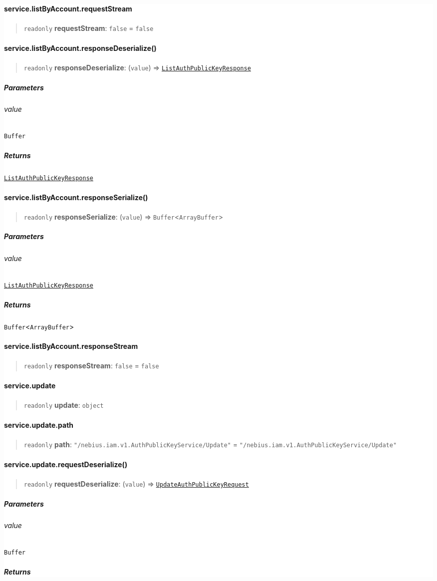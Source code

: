 #### service.listByAccount.requestStream

> `readonly` **requestStream**: `false` = `false`

#### service.listByAccount.responseDeserialize()

> `readonly` **responseDeserialize**: (`value`) => [`ListAuthPublicKeyResponse`](../interfaces/ListAuthPublicKeyResponse.md)

##### Parameters

###### value

`Buffer`

##### Returns

[`ListAuthPublicKeyResponse`](../interfaces/ListAuthPublicKeyResponse.md)

#### service.listByAccount.responseSerialize()

> `readonly` **responseSerialize**: (`value`) => `Buffer`\<`ArrayBuffer`\>

##### Parameters

###### value

[`ListAuthPublicKeyResponse`](../interfaces/ListAuthPublicKeyResponse.md)

##### Returns

`Buffer`\<`ArrayBuffer`\>

#### service.listByAccount.responseStream

> `readonly` **responseStream**: `false` = `false`

#### service.update

> `readonly` **update**: `object`

#### service.update.path

> `readonly` **path**: `"/nebius.iam.v1.AuthPublicKeyService/Update"` = `"/nebius.iam.v1.AuthPublicKeyService/Update"`

#### service.update.requestDeserialize()

> `readonly` **requestDeserialize**: (`value`) => [`UpdateAuthPublicKeyRequest`](../interfaces/UpdateAuthPublicKeyRequest.md)

##### Parameters

###### value

`Buffer`

##### Returns
